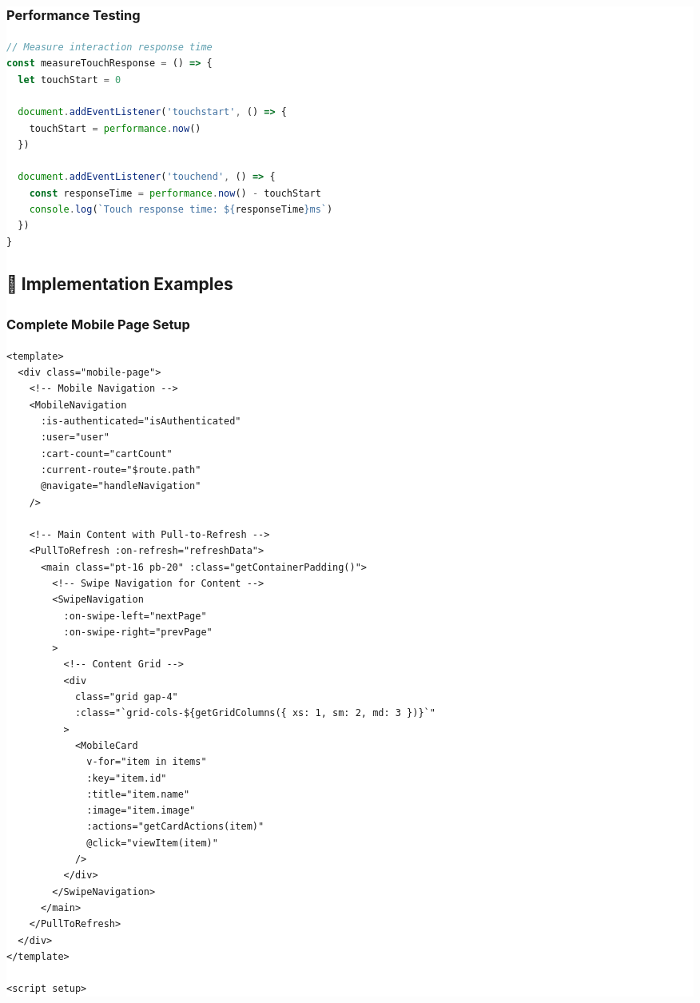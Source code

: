 
### **Performance Testing**

```javascript
// Measure interaction response time
const measureTouchResponse = () => {
  let touchStart = 0
  
  document.addEventListener('touchstart', () => {
    touchStart = performance.now()
  })
  
  document.addEventListener('touchend', () => {
    const responseTime = performance.now() - touchStart
    console.log(`Touch response time: ${responseTime}ms`)
  })
}
```

## 🔧 Implementation Examples

### **Complete Mobile Page Setup**

```vue
<template>
  <div class="mobile-page">
    <!-- Mobile Navigation -->
    <MobileNavigation
      :is-authenticated="isAuthenticated"
      :user="user"
      :cart-count="cartCount"
      :current-route="$route.path"
      @navigate="handleNavigation"
    />
    
    <!-- Main Content with Pull-to-Refresh -->
    <PullToRefresh :on-refresh="refreshData">
      <main class="pt-16 pb-20" :class="getContainerPadding()">
        <!-- Swipe Navigation for Content -->
        <SwipeNavigation
          :on-swipe-left="nextPage"
          :on-swipe-right="prevPage"
        >
          <!-- Content Grid -->
          <div 
            class="grid gap-4"
            :class="`grid-cols-${getGridColumns({ xs: 1, sm: 2, md: 3 })}`"
          >
            <MobileCard
              v-for="item in items"
              :key="item.id"
              :title="item.name"
              :image="item.image"
              :actions="getCardActions(item)"
              @click="viewItem(item)"
            />
          </div>
        </SwipeNavigation>
      </main>
    </PullToRefresh>
  </div>
</template>

<script setup>
```
